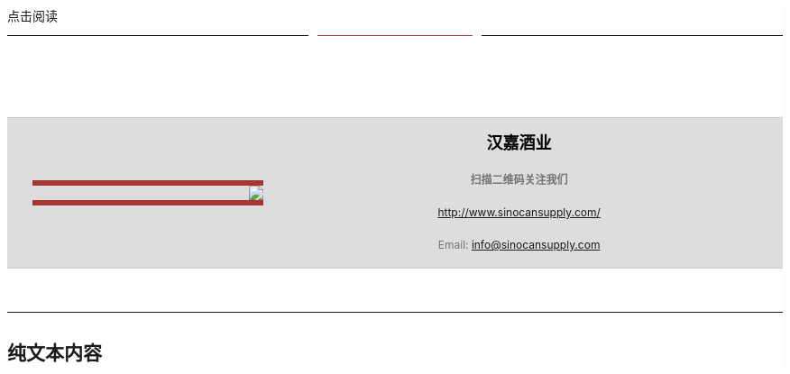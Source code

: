 点击阅读</span></a></p></section></section></td></tr></tbody></table></section></section><section style="box-sizing: border-box;" powered-by="xiumi.us"><section style="text-align: left;justify-content: flex-start;margin: -10px 0% 10px;display: flex;flex-flow: row nowrap;box-sizing: border-box;"><section style="display: inline-block;vertical-align: top;width: auto;flex: 100 100 0%;height: auto;align-self: flex-start;box-sizing: border-box;"><section style="margin-top: 0.5em;margin-bottom: 0.5em;box-sizing: border-box;" powered-by="xiumi.us"><section style="background-color: rgb(0, 0, 0);height: 1px;box-sizing: border-box;"><section><svg viewBox="0 0 1 1" style="float:left;line-height:0;width:0;vertical-align:top;"></svg></section></section></section></section><section style="display: inline-block;vertical-align: top;width: 20%;flex: 0 0 auto;height: auto;align-self: flex-start;margin-right: 10px;margin-left: 10px;box-sizing: border-box;"><section style="margin-top: 0.5em;margin-bottom: 0.5em;box-sizing: border-box;" powered-by="xiumi.us"><section style="background-color: rgb(166, 54, 49);height: 1px;box-sizing: border-box;"><section><svg viewBox="0 0 1 1" style="float:left;line-height:0;width:0;vertical-align:top;"></svg></section></section></section></section><section style="display: inline-block;vertical-align: top;width: auto;flex: 100 100 0%;height: auto;align-self: flex-start;box-sizing: border-box;"><section style="margin-top: 0.5em;margin-bottom: 0.5em;box-sizing: border-box;" powered-by="xiumi.us"><section style="background-color: rgb(0, 0, 0);height: 1px;box-sizing: border-box;"><section><svg viewBox="0 0 1 1" style="float:left;line-height:0;width:0;vertical-align:top;"></svg></section></section></section></section></section></section><section style="box-sizing: border-box;" powered-by="xiumi.us"><p style="white-space: normal;box-sizing: border-box;"><br style="box-sizing: border-box;"></p></section><section style="box-sizing: border-box;" powered-by="xiumi.us"><p style="white-space: normal;box-sizing: border-box;"><br style="box-sizing: border-box;"></p></section><section style="margin: 10px 0%;box-sizing: border-box;" powered-by="xiumi.us"><section style="display: inline-block;width: 100%;vertical-align: top;background-color: rgba(162, 162, 162, 0.36);border-width: 1px 4px;border-radius: 0px;border-style: solid none;border-color: rgba(162, 162, 162, 0.36) rgb(205, 240, 255);box-sizing: border-box;"><section style="box-sizing: border-box;" powered-by="xiumi.us"><section style="display: inline-block;vertical-align: middle;width: 33%;align-self: center;height: auto;box-shadow: rgba(255, 213, 195, 0) 0px 0px 0px;box-sizing: border-box;"><section style="text-align: right;margin: -4px 0%;justify-content: flex-end;box-sizing: border-box;" powered-by="xiumi.us"><section style="max-width: 100%;vertical-align: middle;display: inline-block;line-height: 0;width: 90%;height: auto;box-shadow: rgb(166, 54, 49) 0px 0px 0px;border-style: solid none;border-width: 6px 4px;border-radius: 0px;border-color: rgb(166, 54, 49) rgb(255, 211, 44);box-sizing: border-box;"><img data-ratio="1" data-src="https://mmbiz.qpic.cn/mmbiz_jpg/7CNdqYbqvBLymd8eZB6ibkSbfOOh6NV7ibKYg4vbA2aOcT2GmL9NaPVLGY6xmCtfyVYZBvIicXNvev3HAfFA78j5g/640?wx_fmt=jpeg" data-type="jpeg" data-w="258" style="vertical-align: middle;width: 100%;box-sizing: border-box;" src="./images/image_9.jpg"></section></section></section><section style="display: inline-block;vertical-align: middle;width: 66%;height: auto;align-self: center;box-sizing: border-box;"><section style="margin-right: 0%;margin-left: 0%;box-sizing: border-box;" powered-by="xiumi.us"><section style="text-align: center;font-size: 14px;color: rgb(124, 119, 219);letter-spacing: 0px;line-height: 1.6;padding-right: 20px;padding-left: 20px;box-sizing: border-box;"><p style="box-sizing: border-box;"><span style="font-size: 18px;color: rgb(0, 0, 0);box-sizing: border-box;"><strong style="box-sizing: border-box;">汉嘉酒业</strong></span></p><p style="box-sizing: border-box;"><span style="color: rgb(115, 115, 114);font-size: 12px;box-sizing: border-box;"><strong style="box-sizing: border-box;">扫描二维码</strong><strong style="letter-spacing: 0px;box-sizing: border-box;"><span style="box-sizing: border-box;">关注我们</span></strong></span></p><p style="box-sizing: border-box;"><span style="color: rgb(115, 115, 114);font-size: 12px;box-sizing: border-box;">http://www.sinocansupply.com/</span></p><p style="box-sizing: border-box;"><span style="color: rgb(115, 115, 114);font-size: 12px;box-sizing: border-box;">Email: info@sinocansupply.com</span></p></section></section></section></section></section></section></section><p><br></p>

---

## 纯文本内容
